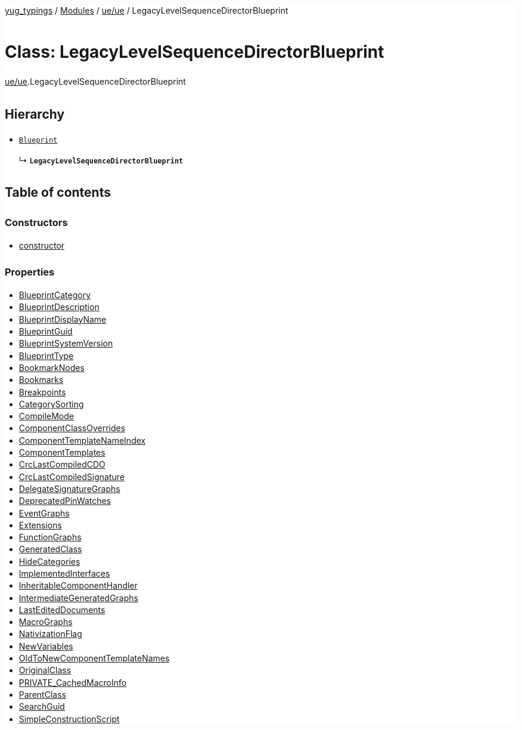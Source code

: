 [yug_typings](../README.md) / [Modules](../modules.md) / [ue/ue](../modules/ue_ue.md) / LegacyLevelSequenceDirectorBlueprint

# Class: LegacyLevelSequenceDirectorBlueprint

[ue/ue](../modules/ue_ue.md).LegacyLevelSequenceDirectorBlueprint

## Hierarchy

- [`Blueprint`](ue_ue.Blueprint.md)

  ↳ **`LegacyLevelSequenceDirectorBlueprint`**

## Table of contents

### Constructors

- [constructor](ue_ue.LegacyLevelSequenceDirectorBlueprint.md#constructor)

### Properties

- [BlueprintCategory](ue_ue.LegacyLevelSequenceDirectorBlueprint.md#blueprintcategory)
- [BlueprintDescription](ue_ue.LegacyLevelSequenceDirectorBlueprint.md#blueprintdescription)
- [BlueprintDisplayName](ue_ue.LegacyLevelSequenceDirectorBlueprint.md#blueprintdisplayname)
- [BlueprintGuid](ue_ue.LegacyLevelSequenceDirectorBlueprint.md#blueprintguid)
- [BlueprintSystemVersion](ue_ue.LegacyLevelSequenceDirectorBlueprint.md#blueprintsystemversion)
- [BlueprintType](ue_ue.LegacyLevelSequenceDirectorBlueprint.md#blueprinttype)
- [BookmarkNodes](ue_ue.LegacyLevelSequenceDirectorBlueprint.md#bookmarknodes)
- [Bookmarks](ue_ue.LegacyLevelSequenceDirectorBlueprint.md#bookmarks)
- [Breakpoints](ue_ue.LegacyLevelSequenceDirectorBlueprint.md#breakpoints)
- [CategorySorting](ue_ue.LegacyLevelSequenceDirectorBlueprint.md#categorysorting)
- [CompileMode](ue_ue.LegacyLevelSequenceDirectorBlueprint.md#compilemode)
- [ComponentClassOverrides](ue_ue.LegacyLevelSequenceDirectorBlueprint.md#componentclassoverrides)
- [ComponentTemplateNameIndex](ue_ue.LegacyLevelSequenceDirectorBlueprint.md#componenttemplatenameindex)
- [ComponentTemplates](ue_ue.LegacyLevelSequenceDirectorBlueprint.md#componenttemplates)
- [CrcLastCompiledCDO](ue_ue.LegacyLevelSequenceDirectorBlueprint.md#crclastcompiledcdo)
- [CrcLastCompiledSignature](ue_ue.LegacyLevelSequenceDirectorBlueprint.md#crclastcompiledsignature)
- [DelegateSignatureGraphs](ue_ue.LegacyLevelSequenceDirectorBlueprint.md#delegatesignaturegraphs)
- [DeprecatedPinWatches](ue_ue.LegacyLevelSequenceDirectorBlueprint.md#deprecatedpinwatches)
- [EventGraphs](ue_ue.LegacyLevelSequenceDirectorBlueprint.md#eventgraphs)
- [Extensions](ue_ue.LegacyLevelSequenceDirectorBlueprint.md#extensions)
- [FunctionGraphs](ue_ue.LegacyLevelSequenceDirectorBlueprint.md#functiongraphs)
- [GeneratedClass](ue_ue.LegacyLevelSequenceDirectorBlueprint.md#generatedclass)
- [HideCategories](ue_ue.LegacyLevelSequenceDirectorBlueprint.md#hidecategories)
- [ImplementedInterfaces](ue_ue.LegacyLevelSequenceDirectorBlueprint.md#implementedinterfaces)
- [InheritableComponentHandler](ue_ue.LegacyLevelSequenceDirectorBlueprint.md#inheritablecomponenthandler)
- [IntermediateGeneratedGraphs](ue_ue.LegacyLevelSequenceDirectorBlueprint.md#intermediategeneratedgraphs)
- [LastEditedDocuments](ue_ue.LegacyLevelSequenceDirectorBlueprint.md#lastediteddocuments)
- [MacroGraphs](ue_ue.LegacyLevelSequenceDirectorBlueprint.md#macrographs)
- [NativizationFlag](ue_ue.LegacyLevelSequenceDirectorBlueprint.md#nativizationflag)
- [NewVariables](ue_ue.LegacyLevelSequenceDirectorBlueprint.md#newvariables)
- [OldToNewComponentTemplateNames](ue_ue.LegacyLevelSequenceDirectorBlueprint.md#oldtonewcomponenttemplatenames)
- [OriginalClass](ue_ue.LegacyLevelSequenceDirectorBlueprint.md#originalclass)
- [PRIVATE\_CachedMacroInfo](ue_ue.LegacyLevelSequenceDirectorBlueprint.md#private_cachedmacroinfo)
- [ParentClass](ue_ue.LegacyLevelSequenceDirectorBlueprint.md#parentclass)
- [SearchGuid](ue_ue.LegacyLevelSequenceDirectorBlueprint.md#searchguid)
- [SimpleConstructionScript](ue_ue.LegacyLevelSequenceDirectorBlueprint.md#simpleconstructionscript)